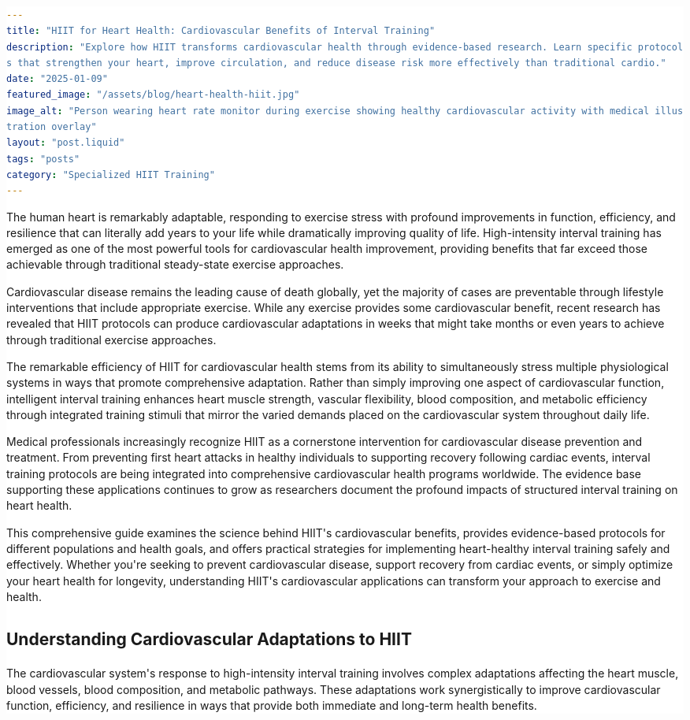 ```yaml
---
title: "HIIT for Heart Health: Cardiovascular Benefits of Interval Training"
description: "Explore how HIIT transforms cardiovascular health through evidence-based research. Learn specific protocols that strengthen your heart, improve circulation, and reduce disease risk more effectively than traditional cardio."
date: "2025-01-09"
featured_image: "/assets/blog/heart-health-hiit.jpg"
image_alt: "Person wearing heart rate monitor during exercise showing healthy cardiovascular activity with medical illustration overlay"
layout: "post.liquid"
tags: "posts"
category: "Specialized HIIT Training"
---
```


The human heart is remarkably adaptable, responding to exercise stress with profound improvements in function, efficiency, and resilience that can literally add years to your life while dramatically improving quality of life. High-intensity interval training has emerged as one of the most powerful tools for cardiovascular health improvement, providing benefits that far exceed those achievable through traditional steady-state exercise approaches.

Cardiovascular disease remains the leading cause of death globally, yet the majority of cases are preventable through lifestyle interventions that include appropriate exercise. While any exercise provides some cardiovascular benefit, recent research has revealed that HIIT protocols can produce cardiovascular adaptations in weeks that might take months or even years to achieve through traditional exercise approaches.

The remarkable efficiency of HIIT for cardiovascular health stems from its ability to simultaneously stress multiple physiological systems in ways that promote comprehensive adaptation. Rather than simply improving one aspect of cardiovascular function, intelligent interval training enhances heart muscle strength, vascular flexibility, blood composition, and metabolic efficiency through integrated training stimuli that mirror the varied demands placed on the cardiovascular system throughout daily life.

Medical professionals increasingly recognize HIIT as a cornerstone intervention for cardiovascular disease prevention and treatment. From preventing first heart attacks in healthy individuals to supporting recovery following cardiac events, interval training protocols are being integrated into comprehensive cardiovascular health programs worldwide. The evidence base supporting these applications continues to grow as researchers document the profound impacts of structured interval training on heart health.

This comprehensive guide examines the science behind HIIT's cardiovascular benefits, provides evidence-based protocols for different populations and health goals, and offers practical strategies for implementing heart-healthy interval training safely and effectively. Whether you're seeking to prevent cardiovascular disease, support recovery from cardiac events, or simply optimize your heart health for longevity, understanding HIIT's cardiovascular applications can transform your approach to exercise and health.

## Understanding Cardiovascular Adaptations to HIIT

The cardiovascular system's response to high-intensity interval training involves complex adaptations affecting the heart muscle, blood vessels, blood composition, and metabolic pathways. These adaptations work synergistically to improve cardiovascular function, efficiency, and resilience in ways that provide both immediate and long-term health benefits.
